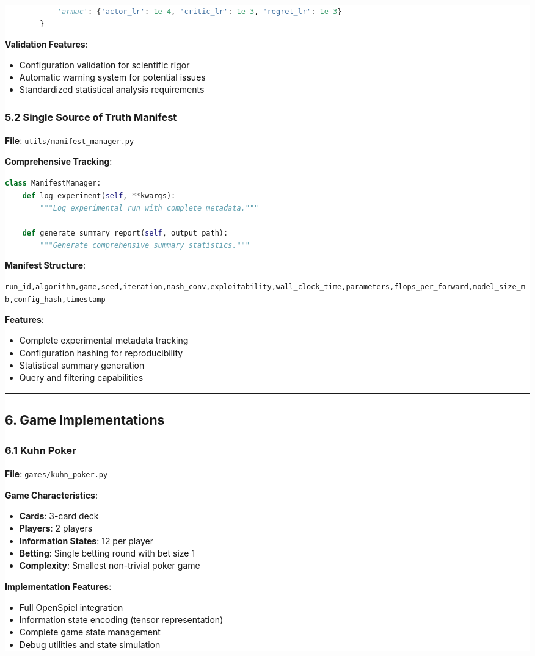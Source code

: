 ```python
            'armac': {'actor_lr': 1e-4, 'critic_lr': 1e-3, 'regret_lr': 1e-3}
        }
```

**Validation Features**:
- Configuration validation for scientific rigor
- Automatic warning system for potential issues
- Standardized statistical analysis requirements

### 5.2 Single Source of Truth Manifest

**File**: `utils/manifest_manager.py`

**Comprehensive Tracking**:
```python
class ManifestManager:
    def log_experiment(self, **kwargs):
        """Log experimental run with complete metadata."""

    def generate_summary_report(self, output_path):
        """Generate comprehensive summary statistics."""
```

**Manifest Structure**:
```csv
run_id,algorithm,game,seed,iteration,nash_conv,exploitability,wall_clock_time,parameters,flops_per_forward,model_size_mb,config_hash,timestamp
```

**Features**:
- Complete experimental metadata tracking
- Configuration hashing for reproducibility
- Statistical summary generation
- Query and filtering capabilities

---

## 6. Game Implementations

### 6.1 Kuhn Poker

**File**: `games/kuhn_poker.py`

**Game Characteristics**:
- **Cards**: 3-card deck
- **Players**: 2 players
- **Information States**: 12 per player
- **Betting**: Single betting round with bet size 1
- **Complexity**: Smallest non-trivial poker game

**Implementation Features**:
- Full OpenSpiel integration
- Information state encoding (tensor representation)
- Complete game state management
- Debug utilities and state simulation
